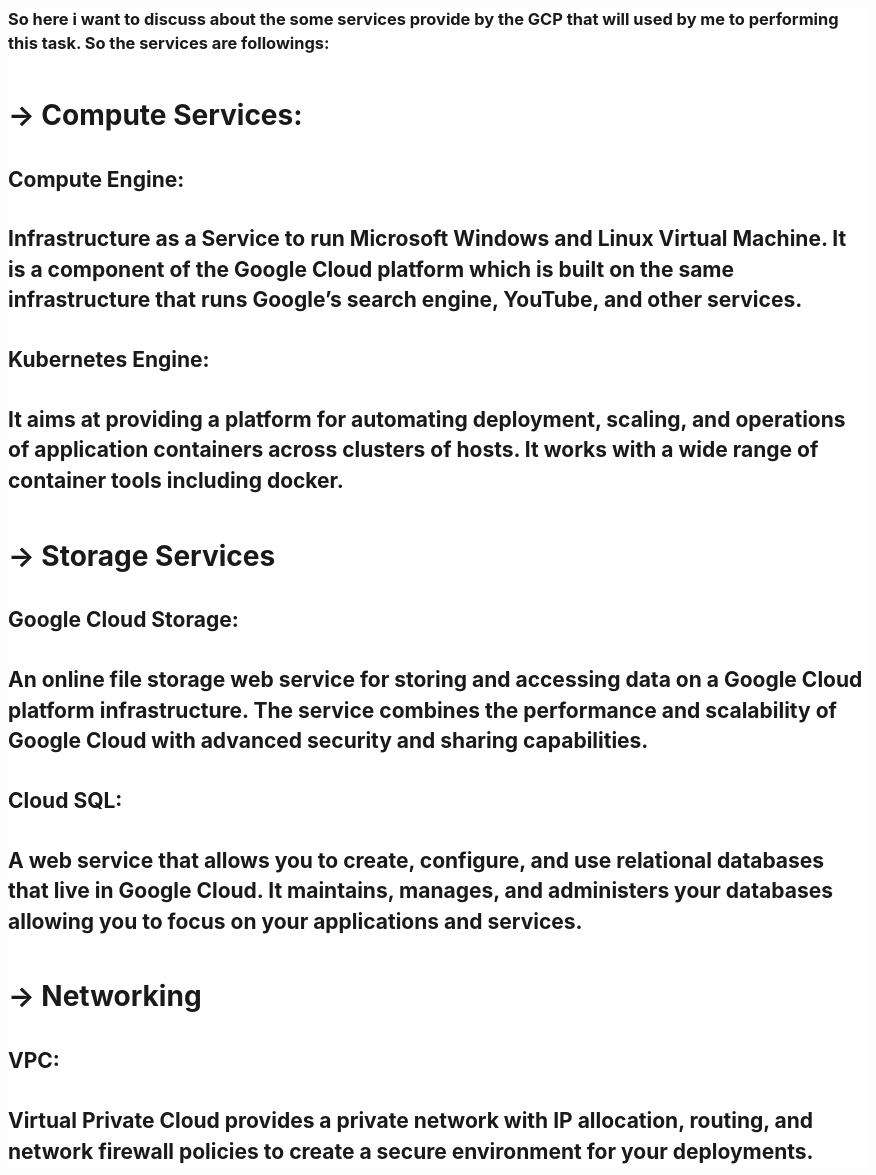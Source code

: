 ### So here i want to discuss about the some services provide by the GCP that will used by me to performing this task. So the services are followings:

# → Compute Services:

## Compute Engine: 
##                Infrastructure as a Service to run Microsoft Windows and Linux Virtual Machine. It is a component of the Google Cloud platform which is built on the same infrastructure that runs Google’s search engine, YouTube, and other services.



## Kubernetes Engine:
##                    It aims at providing a platform for automating deployment, scaling, and operations of application containers across clusters of hosts. It works with a wide range of container tools including docker.


# → Storage Services

## Google Cloud Storage:
##                      An online file storage web service for storing and accessing data on a Google Cloud platform infrastructure. The service combines the performance and scalability of Google Cloud with advanced security and sharing capabilities.


## Cloud SQL: 
##            A web service that allows you to create, configure, and use relational databases that live in Google Cloud. It maintains, manages, and administers your databases allowing you to focus on your applications and services.


# → Networking


## VPC:
##         Virtual Private Cloud provides a private network with IP allocation, routing, and network firewall policies to create a secure environment for your deployments.
